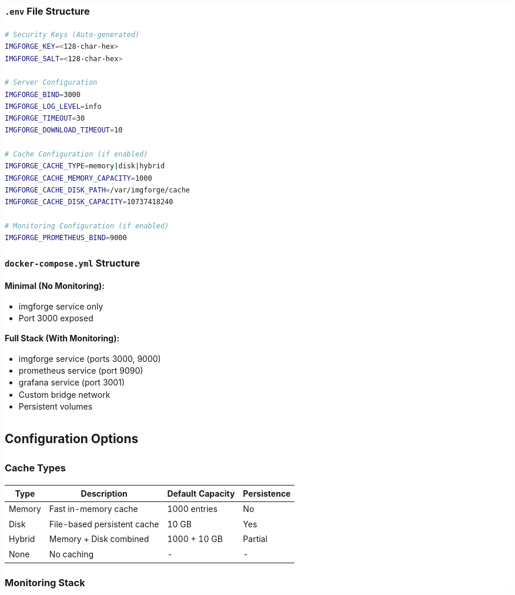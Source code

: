 ### `.env` File Structure
```bash
# Security Keys (Auto-generated)
IMGFORGE_KEY=<128-char-hex>
IMGFORGE_SALT=<128-char-hex>

# Server Configuration
IMGFORGE_BIND=3000
IMGFORGE_LOG_LEVEL=info
IMGFORGE_TIMEOUT=30
IMGFORGE_DOWNLOAD_TIMEOUT=10

# Cache Configuration (if enabled)
IMGFORGE_CACHE_TYPE=memory|disk|hybrid
IMGFORGE_CACHE_MEMORY_CAPACITY=1000
IMGFORGE_CACHE_DISK_PATH=/var/imgforge/cache
IMGFORGE_CACHE_DISK_CAPACITY=10737418240

# Monitoring Configuration (if enabled)
IMGFORGE_PROMETHEUS_BIND=9000
```

### `docker-compose.yml` Structure

**Minimal (No Monitoring):**
- imgforge service only
- Port 3000 exposed

**Full Stack (With Monitoring):**
- imgforge service (ports 3000, 9000)
- prometheus service (port 9090)
- grafana service (port 3001)
- Custom bridge network
- Persistent volumes

## Configuration Options

### Cache Types

| Type    | Description                    | Default Capacity | Persistence |
|---------|--------------------------------|------------------|-------------|
| Memory  | Fast in-memory cache          | 1000 entries     | No          |
| Disk    | File-based persistent cache   | 10 GB            | Yes         |
| Hybrid  | Memory + Disk combined        | 1000 + 10 GB     | Partial     |
| None    | No caching                    | -                | -           |

### Monitoring Stack
